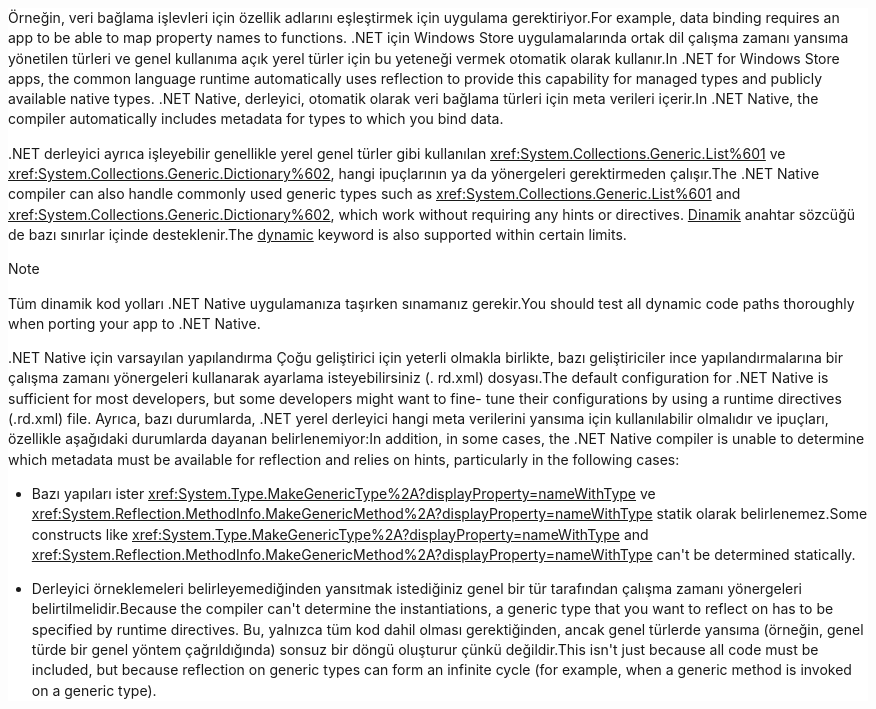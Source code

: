  <span data-ttu-id="e5e78-141">Örneğin, veri bağlama işlevleri için özellik adlarını eşleştirmek için uygulama gerektiriyor.</span><span class="sxs-lookup"><span data-stu-id="e5e78-141">For example, data binding requires an app to be able to map property names to functions.</span></span> <span data-ttu-id="e5e78-142">.NET için Windows Store uygulamalarında ortak dil çalışma zamanı yansıma yönetilen türleri ve genel kullanıma açık yerel türler için bu yeteneği vermek otomatik olarak kullanır.</span><span class="sxs-lookup"><span data-stu-id="e5e78-142">In .NET for Windows Store apps, the common language runtime automatically uses reflection to provide this capability for managed types and publicly available native types.</span></span> <span data-ttu-id="e5e78-143">.NET Native, derleyici, otomatik olarak veri bağlama türleri için meta verileri içerir.</span><span class="sxs-lookup"><span data-stu-id="e5e78-143">In .NET Native, the compiler automatically includes metadata for types to which you bind data.</span></span>  
  
 <span data-ttu-id="e5e78-144">.NET derleyici ayrıca işleyebilir genellikle yerel genel türler gibi kullanılan <xref:System.Collections.Generic.List%601> ve <xref:System.Collections.Generic.Dictionary%602>, hangi ipuçlarının ya da yönergeleri gerektirmeden çalışır.</span><span class="sxs-lookup"><span data-stu-id="e5e78-144">The .NET Native compiler can also handle commonly used generic types such as <xref:System.Collections.Generic.List%601> and <xref:System.Collections.Generic.Dictionary%602>, which work without requiring any hints or directives.</span></span> <span data-ttu-id="e5e78-145">[Dinamik](~/docs/csharp/language-reference/keywords/dynamic.md) anahtar sözcüğü de bazı sınırlar içinde desteklenir.</span><span class="sxs-lookup"><span data-stu-id="e5e78-145">The [dynamic](~/docs/csharp/language-reference/keywords/dynamic.md) keyword is also supported within certain limits.</span></span>  
  
> [!NOTE]
>  <span data-ttu-id="e5e78-146">Tüm dinamik kod yolları .NET Native uygulamanıza taşırken sınamanız gerekir.</span><span class="sxs-lookup"><span data-stu-id="e5e78-146">You should test all dynamic code paths thoroughly when porting your app to .NET Native.</span></span>  
  
 <span data-ttu-id="e5e78-147">.NET Native için varsayılan yapılandırma Çoğu geliştirici için yeterli olmakla birlikte, bazı geliştiriciler ince yapılandırmalarına bir çalışma zamanı yönergeleri kullanarak ayarlama isteyebilirsiniz (. rd.xml) dosyası.</span><span class="sxs-lookup"><span data-stu-id="e5e78-147">The default configuration for .NET Native is sufficient for most developers, but some developers might want to fine- tune their configurations by using a runtime directives (.rd.xml) file.</span></span> <span data-ttu-id="e5e78-148">Ayrıca, bazı durumlarda, .NET yerel derleyici hangi meta verilerini yansıma için kullanılabilir olmalıdır ve ipuçları, özellikle aşağıdaki durumlarda dayanan belirlenemiyor:</span><span class="sxs-lookup"><span data-stu-id="e5e78-148">In addition, in some cases, the .NET Native compiler is unable to determine which metadata must be available for reflection and relies on hints, particularly in the following cases:</span></span>  
  
-   <span data-ttu-id="e5e78-149">Bazı yapıları ister <xref:System.Type.MakeGenericType%2A?displayProperty=nameWithType> ve <xref:System.Reflection.MethodInfo.MakeGenericMethod%2A?displayProperty=nameWithType> statik olarak belirlenemez.</span><span class="sxs-lookup"><span data-stu-id="e5e78-149">Some constructs like <xref:System.Type.MakeGenericType%2A?displayProperty=nameWithType> and <xref:System.Reflection.MethodInfo.MakeGenericMethod%2A?displayProperty=nameWithType> can't be determined statically.</span></span>  
  
-   <span data-ttu-id="e5e78-150">Derleyici örneklemeleri belirleyemediğinden yansıtmak istediğiniz genel bir tür tarafından çalışma zamanı yönergeleri belirtilmelidir.</span><span class="sxs-lookup"><span data-stu-id="e5e78-150">Because the compiler can't determine the instantiations, a generic type that you want to reflect on has to be specified by runtime directives.</span></span> <span data-ttu-id="e5e78-151">Bu, yalnızca tüm kod dahil olması gerektiğinden, ancak genel türlerde yansıma (örneğin, genel türde bir genel yöntem çağrıldığında) sonsuz bir döngü oluşturur çünkü değildir.</span><span class="sxs-lookup"><span data-stu-id="e5e78-151">This isn't just because all code must be included, but because reflection on generic types can form an infinite cycle (for example, when a generic method is invoked on a generic type).</span></span>  
  